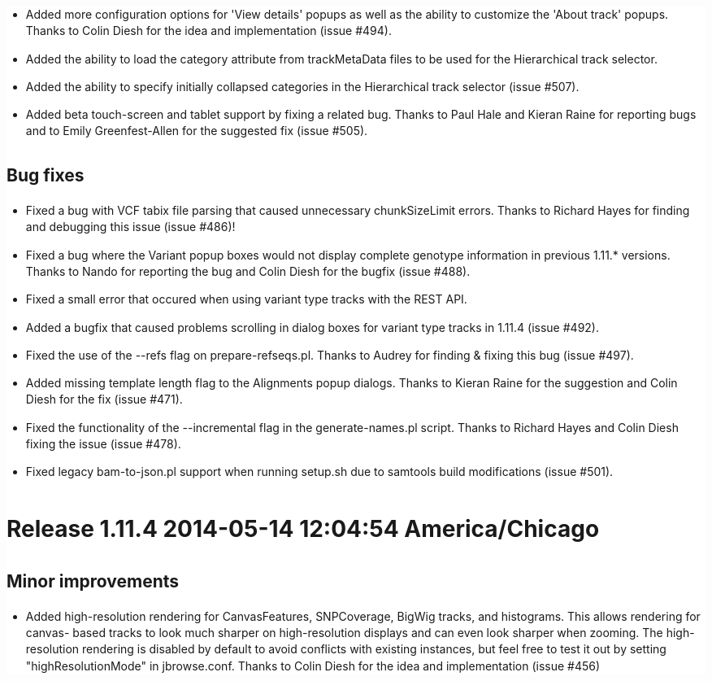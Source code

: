 - Added more configuration options for 'View details' popups as well as the
  ability to customize the 'About track' popups. Thanks to Colin Diesh for the
  idea and implementation (issue #494).

- Added the ability to load the category attribute from trackMetaData files to
  be used for the Hierarchical track selector.

- Added the ability to specify initially collapsed categories in the
  Hierarchical track selector (issue #507).

- Added beta touch-screen and tablet support by fixing a related bug. Thanks to
  Paul Hale and Kieran Raine for reporting bugs and to Emily Greenfest-Allen for
  the suggested fix (issue #505).

## Bug fixes

- Fixed a bug with VCF tabix file parsing that caused unnecessary chunkSizeLimit
  errors. Thanks to Richard Hayes for finding and debugging this issue (issue
  #486)!

- Fixed a bug where the Variant popup boxes would not display complete genotype
  information in previous 1.11.\* versions. Thanks to Nando for reporting the
  bug and Colin Diesh for the bugfix (issue #488).

- Fixed a small error that occured when using variant type tracks with the REST
  API.

- Added a bugfix that caused problems scrolling in dialog boxes for variant type
  tracks in 1.11.4 (issue #492).

- Fixed the use of the --refs flag on prepare-refseqs.pl. Thanks to Audrey for
  finding & fixing this bug (issue #497).

- Added missing template length flag to the Alignments popup dialogs. Thanks to
  Kieran Raine for the suggestion and Colin Diesh for the fix (issue #471).

- Fixed the functionality of the --incremental flag in the generate-names.pl
  script. Thanks to Richard Hayes and Colin Diesh fixing the issue (issue #478).

- Fixed legacy bam-to-json.pl support when running setup.sh due to samtools
  build modifications (issue #501).

# Release 1.11.4 2014-05-14 12:04:54 America/Chicago

## Minor improvements

- Added high-resolution rendering for CanvasFeatures, SNPCoverage, BigWig
  tracks, and histograms. This allows rendering for canvas- based tracks to look
  much sharper on high-resolution displays and can even look sharper when
  zooming. The high-resolution rendering is disabled by default to avoid
  conflicts with existing instances, but feel free to test it out by setting
  "highResolutionMode" in jbrowse.conf. Thanks to Colin Diesh for the idea and
  implementation (issue #456)
